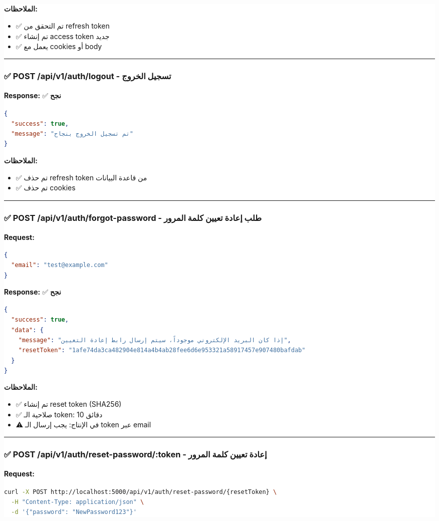**الملاحظات:**
- ✅ تم التحقق من refresh token
- ✅ تم إنشاء access token جديد
- ✅ يعمل مع cookies أو body

---

### ✅ **POST /api/v1/auth/logout** - تسجيل الخروج

**Response:** ✅ **نجح**
```json
{
  "success": true,
  "message": "تم تسجيل الخروج بنجاح"
}
```

**الملاحظات:**
- ✅ تم حذف refresh token من قاعدة البيانات
- ✅ تم حذف cookies

---

### ✅ **POST /api/v1/auth/forgot-password** - طلب إعادة تعيين كلمة المرور

**Request:**
```json
{
  "email": "test@example.com"
}
```

**Response:** ✅ **نجح**
```json
{
  "success": true,
  "data": {
    "message": "إذا كان البريد الإلكتروني موجوداً، سيتم إرسال رابط إعادة التعيين",
    "resetToken": "1afe74da3ca482904e814a4b4ab28fee6d6e953321a58917457e907480bafdab"
  }
}
```

**الملاحظات:**
- ✅ تم إنشاء reset token (SHA256)
- ✅ صلاحية الـ token: 10 دقائق
- ⚠️ في الإنتاج: يجب إرسال الـ token عبر email

---

### ✅ **POST /api/v1/auth/reset-password/:token** - إعادة تعيين كلمة المرور

**Request:**
```bash
curl -X POST http://localhost:5000/api/v1/auth/reset-password/{resetToken} \
  -H "Content-Type: application/json" \
  -d '{"password": "NewPassword123"}'
```
